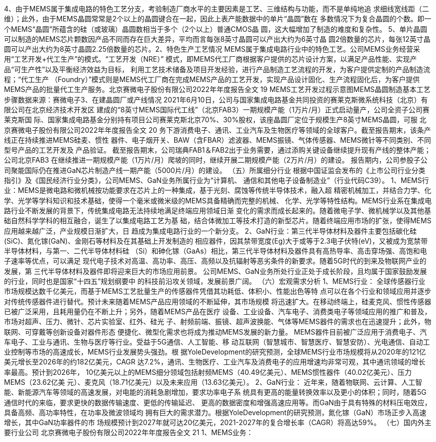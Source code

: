4、由于MEMS属于集成电路的特色工艺分支，考验制造厂商水平的主要因素是工艺、三维结构与功能，而不是单纯地追
求细线宽线距（二维）；此外，由于MEMS晶圆常常是2个以上的晶圆键合在一起，因此上表产能数据中的单片“晶圆”数在
多数情况下为复合晶圆的个数。即一个MEMS“晶圆”所蕴含的硅（或玻璃）晶圆数相当于多个（2个以上）普通CMOS晶
圆，这大幅增加了制造的难度和复杂性。
5、单片晶圆可以制造的MEMS芯片颗数因产品不同而存在巨大差异，平均而言每张8英寸晶圆可以产出大约为6英寸晶
圆2倍数量的芯片，每张12英寸晶圆可以产出大约为8英寸晶圆2.25倍数量的芯片。2、特色生产工艺情况
MEMS属于集成电路行业中的特色工艺。公司MEMS业务经营采用“工艺开发+代工生产”的模式。“工艺开发（NRE）”
模式，即MEMS代工厂商根据客户提供的芯片设计方案，以满足产品性能、实现产品“可生产性”以及平衡经济效益为目标，
利用工艺技术储备及项目开发经验，进行产品制造工艺流程的开发，为客户提供定制的产品制造流程；“代工生产
（Foundry）”模式则是MEMS代工厂商在完成MEMS产品的工艺开发，实现产品设计固化、生产流程固化后，为客户提供
MEMS产品的批量代工生产服务。北京赛微电子股份有限公司2022年年度报告全文
19
MEMS工艺开发过程示意图MEMS晶圆制造基本工艺步骤数据来源：赛微电子3、在建晶圆厂或产线情况
2021年6月10日，公司与国家集成电路基金共同投资的赛莱克斯微系统科技（北京）有限公司在北京经济技术开发区
建成的“8英寸MEMS国际代工线”（北京FAB3）一期规模产能（1万片/月）正式启动量产，公司全资子公司赛莱克斯国
际、国家集成电路基金分别持有项目公司赛莱克斯北京70%、30%股权，该座晶圆厂定位于规模生产8英寸MEMS晶圆，可服
北京赛微电子股份有限公司2022年年度报告全文
20
务下游消费电子、通讯、工业汽车及生物医疗等领域的全球客户。截至报告期末，该条产线正在持续推进MEMS硅麦、惯性
器件、电子烟开关、BAW（含FBAR）滤波器、MEMS振镜、气体传感器、MEMS微针等不同类别、不同型号产品的工艺开发及
产品验证。
截至报告期末，公司瑞典FAB1＆FAB2出于业务需要，通过添购关键设备继续提升现有产线的整体产能；公司北京FAB3
在继续推进一期规模产能（1万片/月）爬坡的同时，继续开展二期规模产能（2万片/月）的建设。
报告期内，公司参股子公司聚能国际仍在推进GaN芯片制造产线一期产能（5000片/月）的建设。
（五）所属细分行业
根据中国证监会发布的《上市公司行业分类指引》及《国民经济行业分类》，公司MEMS、GaN业务所属行业为“计算机、
通信和其他电子设备制造业”（行业代码C39）。
1、MEMS行业：MEMS是微电路和微机械按功能要求在芯片上的一种集成，基于光刻、腐蚀等传统半导体技术，融入超
精密机械加工，并结合力学、化学、光学等学科知识和技术基础，使得一个毫米或微米级的MEMS具备精确而完整的机械、
化学、光学等特性结构。MEMS行业系在集成电路行业不断发展的背景下，传统集成电路无法持续地满足终端应用领域日渐
变化的需求而成长起来的。随着微电子学、微机械学以及其他基础自然科学学科的相互融合，诞生了以集成电路工艺为基
础，结合体微加工等技术打造的新型芯片。随着终端应用市场的扩张，使得MEMS应用越来越广泛，产业规模日渐扩大，日
趋成为集成电路行业的一个新分支。
2、GaN行业：第三代半导体材料及器件主要包括碳化硅(SiC)、氮化镓(GaN)、金刚石等材料及在其基础上开发制造的
相应器件，因其禁带宽度(Eg)大于或等于2.3电子伏特(eV)，又被成为宽禁带半导体材料，与第一、二代半导体材料硅
（Si）和砷化镓（GaAs）相比，第三代半导体材料及器件具有高热导率、高击穿场强、高饱和电子速率等优点，可以满足
现代电子技术对高温、高功率、高压、高频以及抗辐射等恶劣条件的新要求。随着5G时代的到来及物联网产业的发展，第
三代半导体材料及器件即将迎来巨大的市场应用前景。
公司MEMS、GaN业务所处行业正处于成长阶段，且均属于国家鼓励发展的行业，同时也是国家“十四五”规划纲要中
的科技前沿攻关领域，发展前景广阔。
（六）宏观需求分析
1、MEMS行业：
全球传感器行业市场规模达数千亿美元，而基于MEMS工艺批量生产的传感器件凭借其功耗低、体积小、性能出色等特
点可以在各个行业和领域应用并逐步对传统传感器件进行替代。预计未来随着MEMS产品应用领域的不断延伸，其市场规模
将迅速扩大。在移动终端上，硅麦克风、惯性传感器已被广泛采用，且耗用量仍在不断上升；另外，随着MEMS产品在医疗
设备、工业设备、汽车电子、消费类电子等领域应用的推广和普及，市场对超声、压力、微针、芯片实验室、红外、硅光
子、射频前端、振镜、超声波换能、气体等MEMS器件的需求也在迅速提升；此外，物联网、可穿戴等创新设备对器件形态
便捷化、微型化需求也将成为推动MEMS发展的新力量。
MEMS器件目前被广泛应用于消费电子、汽车电子、工业与通讯、生物与医疗等行业。受益于5G通信、人工智能、移
动互联网（智慧城市、智慧医疗、智慧安防）、光电通信、自动工业控制等市场的高速成长，MEMS行业发展势头强劲。根
据YoleDevelopment的研究预测，全球MEMS行业市场规模将从2020年的121亿美元增长至2026年的约182亿美元，CAGR
达7.2%，通讯、生物医疗、工业汽车及消费电子的应用增速均非常可观，其中通讯领域的增长率最高。预计到2026年，
10亿美元以上的MEMS细分领域包括射频MEMS（40.49亿美元）、MEMS惯性器件（40.02亿美元）、压力MEMS（23.62亿美
元）、麦克风（18.71亿美元）以及未来应用（13.63亿美元）。
2、GaN行业：
近年来，随着物联网、云计算、人工智能、新能源汽车等领域的高速发展，对电能的消耗急剧增加，要求功率电子系
统具有更高的能量转换效率以及更小的体积；同时，随着5G通信时代的来临，要求更快的数据传输速度、更低的传输延迟、
更高的数据密度和增强高速应用等。而GaN由于具有特殊的材料压电效应，具备高频、高功率特性，在功率及微波领域均
拥有巨大的需求潜力。根据YoleDevelopment的研究预测，氮化镓（GaN）市场正步入高速增长，其中GaN功率器件的市
场规模预计到2027年就可达20亿美元，2021-2027年的复合增长率（CAGR）将高达59%。
（七）国内外主要行业公司
北京赛微电子股份有限公司2022年年度报告全文
21
1、MEMS业务：